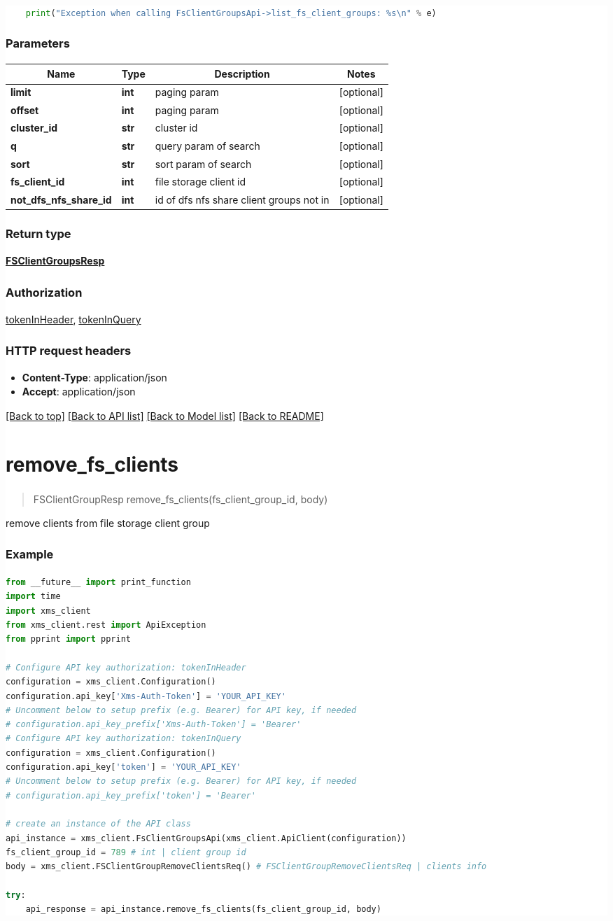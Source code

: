 ```python
    print("Exception when calling FsClientGroupsApi->list_fs_client_groups: %s\n" % e)
```

### Parameters

Name | Type | Description  | Notes
------------- | ------------- | ------------- | -------------
 **limit** | **int**| paging param | [optional] 
 **offset** | **int**| paging param | [optional] 
 **cluster_id** | **str**| cluster id | [optional] 
 **q** | **str**| query param of search | [optional] 
 **sort** | **str**| sort param of search | [optional] 
 **fs_client_id** | **int**| file storage client id | [optional] 
 **not_dfs_nfs_share_id** | **int**| id of dfs nfs share client groups not in | [optional] 

### Return type

[**FSClientGroupsResp**](FSClientGroupsResp.md)

### Authorization

[tokenInHeader](../README.md#tokenInHeader), [tokenInQuery](../README.md#tokenInQuery)

### HTTP request headers

 - **Content-Type**: application/json
 - **Accept**: application/json

[[Back to top]](#) [[Back to API list]](../README.md#documentation-for-api-endpoints) [[Back to Model list]](../README.md#documentation-for-models) [[Back to README]](../README.md)

# **remove_fs_clients**
> FSClientGroupResp remove_fs_clients(fs_client_group_id, body)



remove clients from file storage client group

### Example
```python
from __future__ import print_function
import time
import xms_client
from xms_client.rest import ApiException
from pprint import pprint

# Configure API key authorization: tokenInHeader
configuration = xms_client.Configuration()
configuration.api_key['Xms-Auth-Token'] = 'YOUR_API_KEY'
# Uncomment below to setup prefix (e.g. Bearer) for API key, if needed
# configuration.api_key_prefix['Xms-Auth-Token'] = 'Bearer'
# Configure API key authorization: tokenInQuery
configuration = xms_client.Configuration()
configuration.api_key['token'] = 'YOUR_API_KEY'
# Uncomment below to setup prefix (e.g. Bearer) for API key, if needed
# configuration.api_key_prefix['token'] = 'Bearer'

# create an instance of the API class
api_instance = xms_client.FsClientGroupsApi(xms_client.ApiClient(configuration))
fs_client_group_id = 789 # int | client group id
body = xms_client.FSClientGroupRemoveClientsReq() # FSClientGroupRemoveClientsReq | clients info

try:
    api_response = api_instance.remove_fs_clients(fs_client_group_id, body)
```